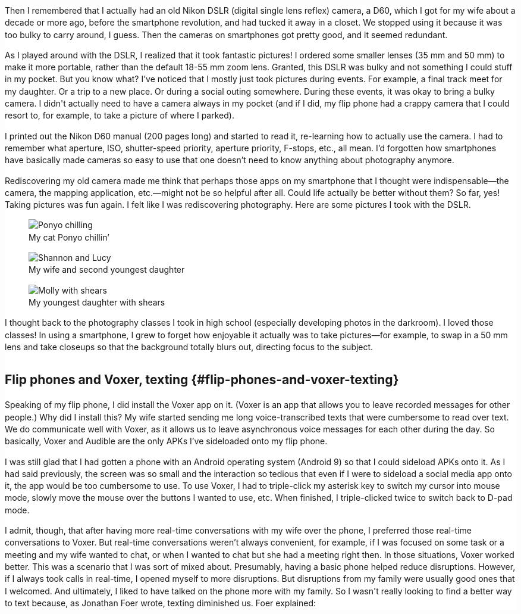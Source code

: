 Then I remembered that I actually had an old Nikon DSLR (digital single lens reflex) camera, a D60, which I got for my wife about a decade or more ago, before the smartphone revolution, and had tucked it away in a closet. We stopped using it because it was too bulky to carry around, I guess. Then the cameras on smartphones got pretty good, and it seemed redundant.

As I played around with the DSLR, I realized that it took fantastic pictures! I ordered some smaller lenses (35 mm and 50 mm) to make it more portable, rather than the default 18-55 mm zoom lens. Granted, this DSLR was bulky and not something I could stuff in my pocket. But you know what? I’ve noticed that I mostly just took pictures during events. For example, a final track meet for my daughter. Or a trip to a new place. Or during a social outing somewhere. During these events, it was okay to bring a bulky camera. I didn't actually need to have a camera always in my pocket (and if I did, my flip phone had a crappy camera that I could resort to, for example, to take a picture of where I parked).

I printed out the Nikon D60 manual (200 pages long) and started to read it, re-learning how to actually use the camera. I had to remember what aperture, ISO, shutter-speed priority, aperture priority, F-stops, etc., all mean. I’d forgotten how smartphones have basically made cameras so easy to use that one doesn’t need to know anything about photography anymore.

Rediscovering my old camera made me think that perhaps those apps on my smartphone that I thought were indispensable—the camera, the mapping application, etc.—might not be so helpful after all. Could life actually be better without them? So far, yes! Taking pictures was fun again. I felt like I was rediscovering photography. Here are some pictures I took with the DSLR.

<figure><img style="max-width: 800px" src="https://s3.us-west-1.wasabisys.com/idbwmedia.com/images/ponyo_chilling.jpg" alt="Ponyo chilling" /><figcaption>My cat Ponyo chillin’</figcaption></figure>

<figure><img style="max-width: 800px" src="https://s3.us-west-1.wasabisys.com/idbwmedia.com/images/shannon_lucy.jpg" alt="Shannon and Lucy" /><figcaption>My wife and second youngest daughter</figcaption></figure>

<figure><img style="max-width: 800px" src="https://s3.us-west-1.wasabisys.com/idbwmedia.com/images/molly_shears.jpg" alt="Molly with shears" /><figcaption>My youngest daughter with shears</figcaption></figure>

I thought back to the photography classes I took in high school (especially developing photos in the darkroom). I loved those classes! In using a smartphone, I grew to forget how enjoyable it actually was to take pictures—for example, to swap in a 50 mm lens and take closeups so that the background totally blurs out, directing focus to the subject.


## Flip phones and Voxer, texting {#flip-phones-and-voxer-texting}

Speaking of my flip phone, I did install the Voxer app on it. (Voxer is an app that allows you to leave recorded messages for other people.) Why did I install this? My wife started sending me long voice-transcribed texts that were cumbersome to read over text. We do communicate well with Voxer, as it allows us to leave asynchronous voice messages for each other during the day. So basically, Voxer and Audible are the only APKs I’ve sideloaded onto my flip phone.

I was still glad that I had gotten a phone with an Android operating system (Android 9) so that I could sideload APKs onto it. As I had said previously, the screen was so small and the interaction so tedious that even if I were to sideload a social media app onto it, the app would be too cumbersome to use. To use Voxer, I had to triple-click my asterisk key to switch my cursor into mouse mode, slowly move the mouse over the buttons I wanted to use, etc. When finished, I triple-clicked twice to switch back to D-pad mode.

I admit, though, that after having more real-time conversations with my wife over the phone, I preferred those real-time conversations to Voxer. But real-time conversations weren’t always convenient, for example, if I was focused on some task or a meeting and my wife wanted to chat, or when I wanted to chat but she had a meeting right then. In those situations, Voxer worked better. This was a scenario that I was sort of mixed about. Presumably, having a basic phone helped reduce disruptions. However, if I always took calls in real-time, I opened myself to more disruptions. But disruptions from my family were usually good ones that I welcomed. And ultimately, I liked to have talked on the phone more with my family. So I wasn't really looking to find a better way to text because, as Jonathan Foer wrote, texting diminished us. Foer explained:
